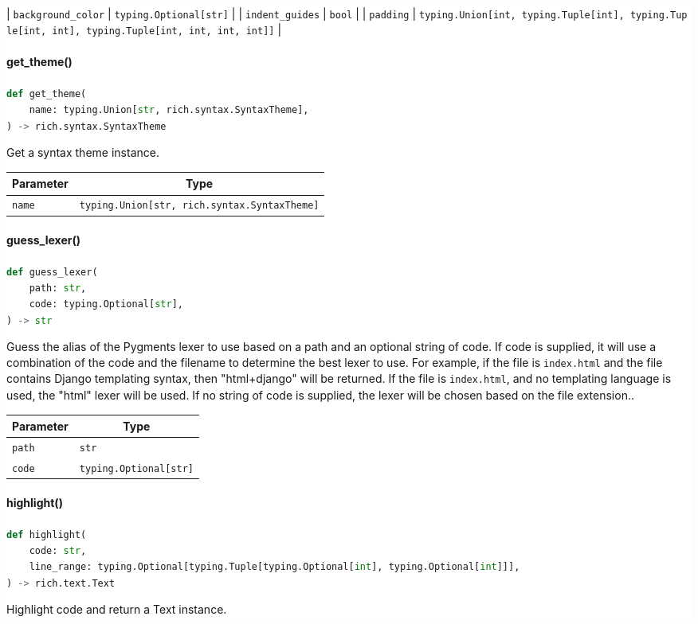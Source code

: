| `background_color` | `typing.Optional[str]` |
| `indent_guides` | `bool` |
| `padding` | `typing.Union[int, typing.Tuple[int], typing.Tuple[int, int], typing.Tuple[int, int, int, int]]` |

#### get_theme()

```python
def get_theme(
    name: typing.Union[str, rich.syntax.SyntaxTheme],
) -> rich.syntax.SyntaxTheme
```
Get a syntax theme instance.


| Parameter | Type |
|-|-|
| `name` | `typing.Union[str, rich.syntax.SyntaxTheme]` |

#### guess_lexer()

```python
def guess_lexer(
    path: str,
    code: typing.Optional[str],
) -> str
```
Guess the alias of the Pygments lexer to use based on a path and an optional string of code.
If code is supplied, it will use a combination of the code and the filename to determine the
best lexer to use. For example, if the file is ``index.html`` and the file contains Django
templating syntax, then "html+django" will be returned. If the file is ``index.html``, and no
templating language is used, the "html" lexer will be used. If no string of code
is supplied, the lexer will be chosen based on the file extension..



| Parameter | Type |
|-|-|
| `path` | `str` |
| `code` | `typing.Optional[str]` |

#### highlight()

```python
def highlight(
    code: str,
    line_range: typing.Optional[typing.Tuple[typing.Optional[int], typing.Optional[int]]],
) -> rich.text.Text
```
Highlight code and return a Text instance.
